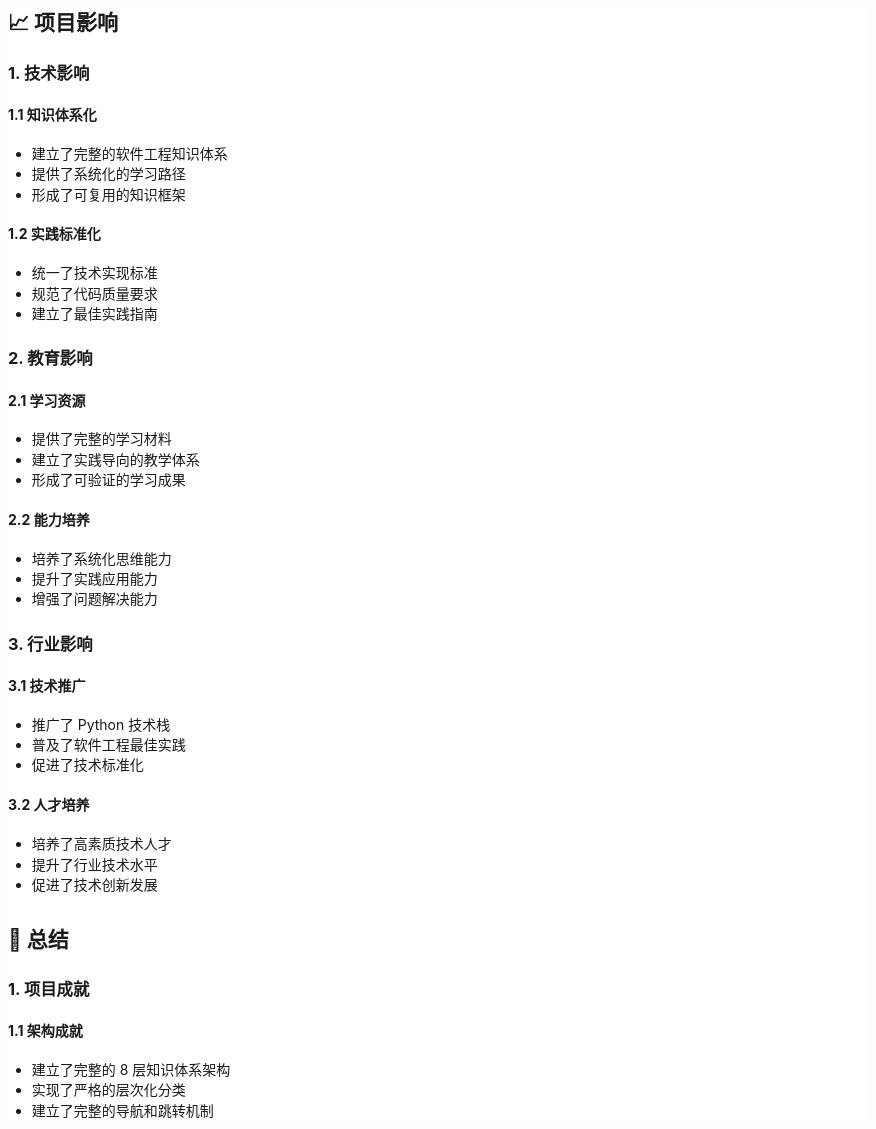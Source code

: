 ## 📈 项目影响

### 1. 技术影响

#### 1.1 知识体系化

- 建立了完整的软件工程知识体系
- 提供了系统化的学习路径
- 形成了可复用的知识框架

#### 1.2 实践标准化

- 统一了技术实现标准
- 规范了代码质量要求
- 建立了最佳实践指南

### 2. 教育影响

#### 2.1 学习资源

- 提供了完整的学习材料
- 建立了实践导向的教学体系
- 形成了可验证的学习成果

#### 2.2 能力培养

- 培养了系统化思维能力
- 提升了实践应用能力
- 增强了问题解决能力

### 3. 行业影响

#### 3.1 技术推广

- 推广了 Python 技术栈
- 普及了软件工程最佳实践
- 促进了技术标准化

#### 3.2 人才培养

- 培养了高素质技术人才
- 提升了行业技术水平
- 促进了技术创新发展

## 🎉 总结

### 1. 项目成就

#### 1.1 架构成就

- 建立了完整的 8 层知识体系架构
- 实现了严格的层次化分类
- 建立了完整的导航和跳转机制
